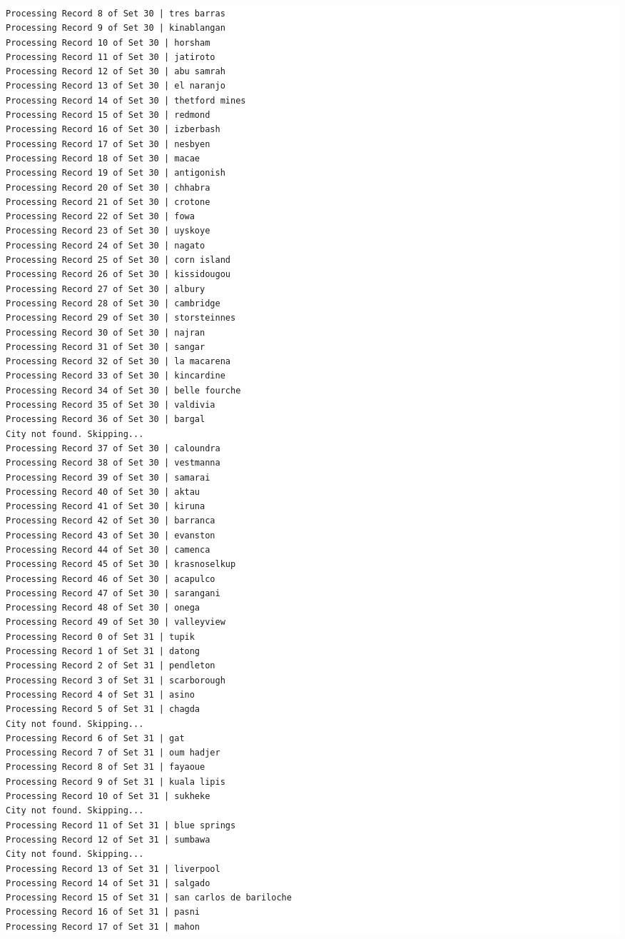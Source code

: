     Processing Record 8 of Set 30 | tres barras
    Processing Record 9 of Set 30 | kinablangan
    Processing Record 10 of Set 30 | horsham
    Processing Record 11 of Set 30 | jatiroto
    Processing Record 12 of Set 30 | abu samrah
    Processing Record 13 of Set 30 | el naranjo
    Processing Record 14 of Set 30 | thetford mines
    Processing Record 15 of Set 30 | redmond
    Processing Record 16 of Set 30 | izberbash
    Processing Record 17 of Set 30 | nesbyen
    Processing Record 18 of Set 30 | macae
    Processing Record 19 of Set 30 | antigonish
    Processing Record 20 of Set 30 | chhabra
    Processing Record 21 of Set 30 | crotone
    Processing Record 22 of Set 30 | fowa
    Processing Record 23 of Set 30 | uyskoye
    Processing Record 24 of Set 30 | nagato
    Processing Record 25 of Set 30 | corn island
    Processing Record 26 of Set 30 | kissidougou
    Processing Record 27 of Set 30 | albury
    Processing Record 28 of Set 30 | cambridge
    Processing Record 29 of Set 30 | storsteinnes
    Processing Record 30 of Set 30 | najran
    Processing Record 31 of Set 30 | sangar
    Processing Record 32 of Set 30 | la macarena
    Processing Record 33 of Set 30 | kincardine
    Processing Record 34 of Set 30 | belle fourche
    Processing Record 35 of Set 30 | valdivia
    Processing Record 36 of Set 30 | bargal
    City not found. Skipping...
    Processing Record 37 of Set 30 | caloundra
    Processing Record 38 of Set 30 | vestmanna
    Processing Record 39 of Set 30 | samarai
    Processing Record 40 of Set 30 | aktau
    Processing Record 41 of Set 30 | kiruna
    Processing Record 42 of Set 30 | barranca
    Processing Record 43 of Set 30 | evanston
    Processing Record 44 of Set 30 | camenca
    Processing Record 45 of Set 30 | krasnoselkup
    Processing Record 46 of Set 30 | acapulco
    Processing Record 47 of Set 30 | sarangani
    Processing Record 48 of Set 30 | onega
    Processing Record 49 of Set 30 | valleyview
    Processing Record 0 of Set 31 | tupik
    Processing Record 1 of Set 31 | datong
    Processing Record 2 of Set 31 | pendleton
    Processing Record 3 of Set 31 | scarborough
    Processing Record 4 of Set 31 | asino
    Processing Record 5 of Set 31 | chagda
    City not found. Skipping...
    Processing Record 6 of Set 31 | gat
    Processing Record 7 of Set 31 | oum hadjer
    Processing Record 8 of Set 31 | fayaoue
    Processing Record 9 of Set 31 | kuala lipis
    Processing Record 10 of Set 31 | sukheke
    City not found. Skipping...
    Processing Record 11 of Set 31 | blue springs
    Processing Record 12 of Set 31 | sumbawa
    City not found. Skipping...
    Processing Record 13 of Set 31 | liverpool
    Processing Record 14 of Set 31 | salgado
    Processing Record 15 of Set 31 | san carlos de bariloche
    Processing Record 16 of Set 31 | pasni
    Processing Record 17 of Set 31 | mahon